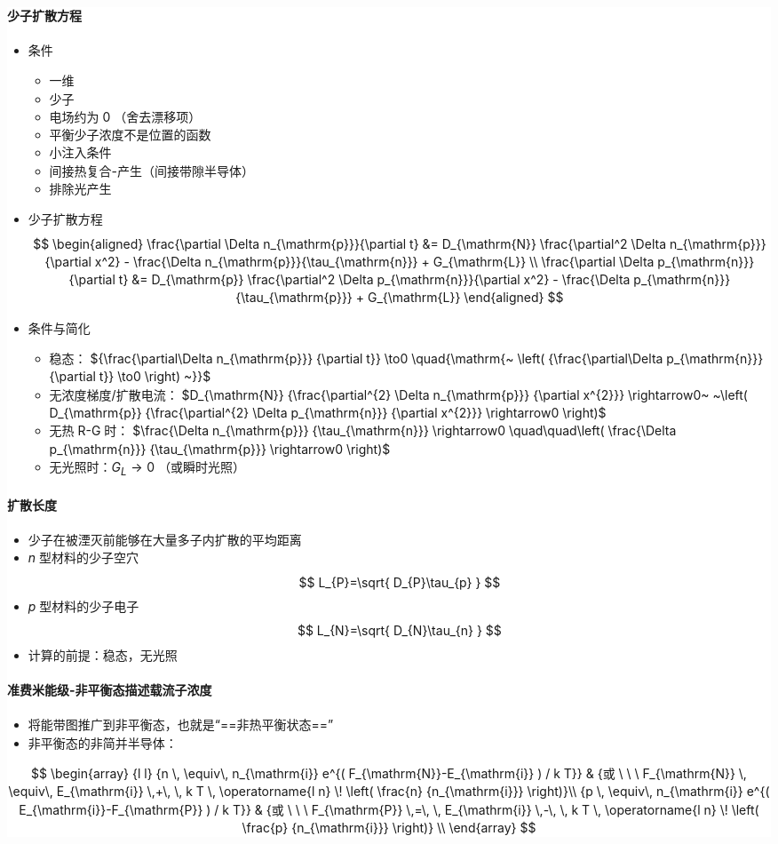 #### 少子扩散方程
- 条件
	- 一维
	- 少子
	- 电场约为 $0$ （舍去漂移项）
	- 平衡少子浓度不是位置的函数
	- 小注入条件
	- 间接热复合-产生（间接带隙半导体）
	- 排除光产生
- 少子扩散方程
$$
\begin{aligned}
\frac{\partial \Delta n_{\mathrm{p}}}{\partial t} &= D_{\mathrm{N}} \frac{\partial^2 \Delta n_{\mathrm{p}}}{\partial x^2} - \frac{\Delta n_{\mathrm{p}}}{\tau_{\mathrm{n}}} + G_{\mathrm{L}} \\
\frac{\partial \Delta p_{\mathrm{n}}}{\partial t} &= D_{\mathrm{p}} \frac{\partial^2 \Delta p_{\mathrm{n}}}{\partial x^2} - \frac{\Delta p_{\mathrm{n}}}{\tau_{\mathrm{p}}} + G_{\mathrm{L}}
\end{aligned}
$$

- 条件与简化
	- 稳态： ${\frac{\partial\Delta n_{\mathrm{p}}} {\partial t}} \to0 \quad{\mathrm{~ \left( {\frac{\partial\Delta p_{\mathrm{n}}} {\partial t}} \to0 \right) ~}}$
	- 无浓度梯度/扩散电流： $D_{\mathrm{N}} {\frac{\partial^{2} \Delta n_{\mathrm{p}}} {\partial x^{2}}} \rightarrow0~ ~\left( D_{\mathrm{p}} {\frac{\partial^{2} \Delta p_{\mathrm{n}}} {\partial x^{2}}} \rightarrow0 \right)$
	- 无热 R-G 时： $\frac{\Delta n_{\mathrm{p}}} {\tau_{\mathrm{n}}} \rightarrow0 \quad\quad\left( \frac{\Delta p_{\mathrm{n}}} {\tau_{\mathrm{p}}} \rightarrow0 \right)$ 
	- 无光照时：$G_{L}\to0$ （或瞬时光照）
#### 扩散长度
- 少子在被湮灭前能够在大量多子内扩散的平均距离
- $n$ 型材料的少子空穴
$$
L_{P}=\sqrt{ D_{P}\tau_{p} }
$$
- $p$ 型材料的少子电子
$$
L_{N}=\sqrt{ D_{N}\tau_{n} }
$$
- 计算的前提：稳态，无光照
#### 准费米能级-非平衡态描述载流子浓度
- 将能带图推广到非平衡态，也就是“==非热平衡状态==”
- 非平衡态的非简并半导体：

$$
\begin{array} {l l} {n \, \equiv\, n_{\mathrm{i}} e^{( F_{\mathrm{N}}-E_{\mathrm{i}} ) / k T}} & {或 \ \ \ F_{\mathrm{N}} \, \equiv\, E_{\mathrm{i}} \,+\, \, k T \, \operatorname{l n} \! \left( \frac{n} {n_{\mathrm{i}}} \right)}\\ {p \, \equiv\, n_{\mathrm{i}} e^{( E_{\mathrm{i}}-F_{\mathrm{P}} ) / k T}} & {或 \ \ \ F_{\mathrm{P}} \,=\, \, E_{\mathrm{i}} \,-\, \, k T \, \operatorname{l n} \! \left( \frac{p} {n_{\mathrm{i}}} \right)} \\ \end{array}
$$
